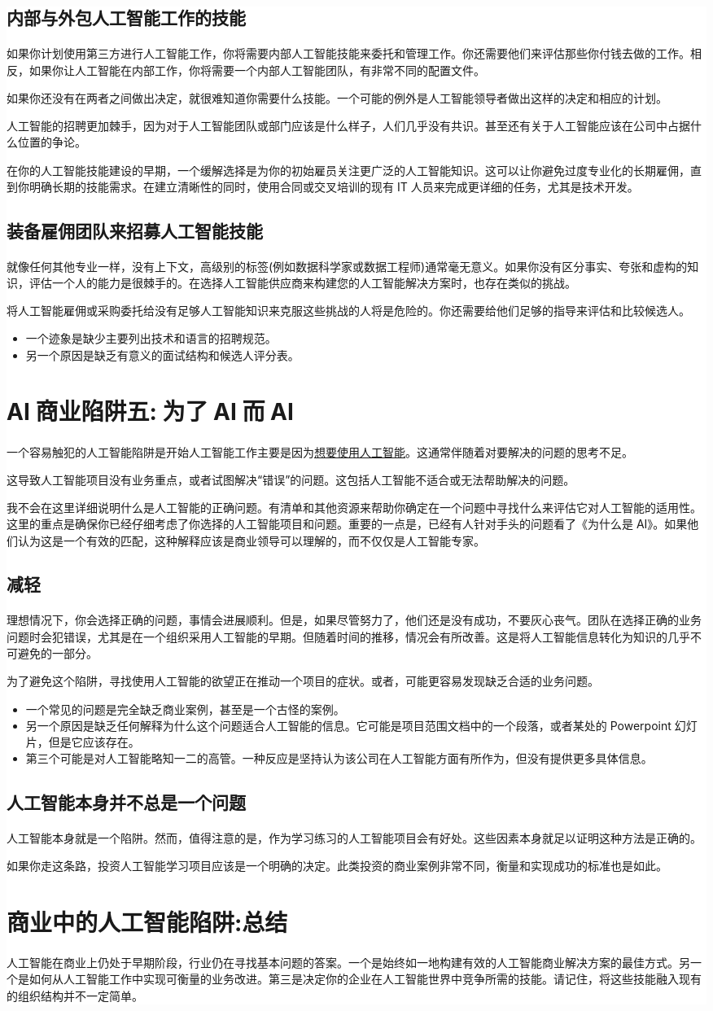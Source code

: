 ## 内部与外包人工智能工作的技能

如果你计划使用第三方进行人工智能工作，你将需要内部人工智能技能来委托和管理工作。你还需要他们来评估那些你付钱去做的工作。相反，如果你让人工智能在内部工作，你将需要一个内部人工智能团队，有非常不同的配置文件。

如果你还没有在两者之间做出决定，就很难知道你需要什么技能。一个可能的例外是人工智能领导者做出这样的决定和相应的计划。

人工智能的招聘更加棘手，因为对于人工智能团队或部门应该是什么样子，人们几乎没有共识。甚至还有关于人工智能应该在公司中占据什么位置的争论。

在你的人工智能技能建设的早期，一个缓解选择是为你的初始雇员关注更广泛的人工智能知识。这可以让你避免过度专业化的长期雇佣，直到你明确长期的技能需求。在建立清晰性的同时，使用合同或交叉培训的现有 IT 人员来完成更详细的任务，尤其是技术开发。

## 装备雇佣团队来招募人工智能技能

就像任何其他专业一样，没有上下文，高级别的标签(例如数据科学家或数据工程师)通常毫无意义。如果你没有区分事实、夸张和虚构的知识，评估一个人的能力是很棘手的。在选择人工智能供应商来构建您的人工智能解决方案时，也存在类似的挑战。

将人工智能雇佣或采购委托给没有足够人工智能知识来克服这些挑战的人将是危险的。你还需要给他们足够的指导来评估和比较候选人。

*   一个迹象是缺少主要列出技术和语言的招聘规范。
*   另一个原因是缺乏有意义的面试结构和候选人评分表。

# **AI 商业陷阱五:** 为了 AI 而 AI

一个容易触犯的人工智能陷阱是开始人工智能工作主要是因为[想要使用人工智能](https://digit.fyi/stephen-martin-on-ai-investment/)。这通常伴随着对要解决的问题的思考不足。

这导致人工智能项目没有业务重点，或者试图解决“错误”的问题。这包括人工智能不适合或无法帮助解决的问题。

我不会在这里详细说明什么是人工智能的正确问题。有清单和其他资源来帮助你确定在一个问题中寻找什么来评估它对人工智能的适用性。这里的重点是确保你已经仔细考虑了你选择的人工智能项目和问题。重要的一点是，已经有人针对手头的问题看了《为什么是 AI》。如果他们认为这是一个有效的匹配，这种解释应该是商业领导可以理解的，而不仅仅是人工智能专家。

## 减轻

理想情况下，你会选择正确的问题，事情会进展顺利。但是，如果尽管努力了，他们还是没有成功，不要灰心丧气。团队在选择正确的业务问题时会犯错误，尤其是在一个组织采用人工智能的早期。但随着时间的推移，情况会有所改善。这是将人工智能信息转化为知识的几乎不可避免的一部分。

为了避免这个陷阱，寻找使用人工智能的欲望正在推动一个项目的症状。或者，可能更容易发现缺乏合适的业务问题。

*   一个常见的问题是完全缺乏商业案例，甚至是一个古怪的案例。
*   另一个原因是缺乏任何解释为什么这个问题适合人工智能的信息。它可能是项目范围文档中的一个段落，或者某处的 Powerpoint 幻灯片，但是它应该存在。
*   第三个可能是对人工智能略知一二的高管。一种反应是坚持认为该公司在人工智能方面有所作为，但没有提供更多具体信息。

## 人工智能本身并不总是一个问题

人工智能本身就是一个陷阱。然而，值得注意的是，作为学习练习的人工智能项目会有好处。这些因素本身就足以证明这种方法是正确的。

如果你走这条路，投资人工智能学习项目应该是一个明确的决定。此类投资的商业案例非常不同，衡量和实现成功的标准也是如此。

# 商业中的人工智能陷阱:总结

人工智能在商业上仍处于早期阶段，行业仍在寻找基本问题的答案。一个是始终如一地构建有效的人工智能商业解决方案的最佳方式。另一个是如何从人工智能工作中实现可衡量的业务改进。第三是决定你的企业在人工智能世界中竞争所需的技能。请记住，将这些技能融入现有的组织结构并不一定简单。
